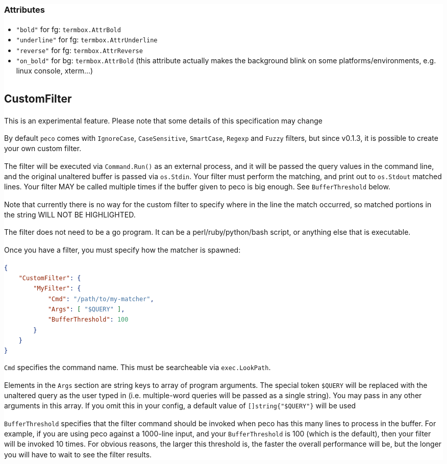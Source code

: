 ### Attributes

- `"bold"` for fg: `termbox.AttrBold`
- `"underline"` for fg: `termbox.AttrUnderline`
- `"reverse"` for fg: `termbox.AttrReverse`
- `"on_bold"` for bg: `termbox.AttrBold` (this attribute actually makes the background blink on some platforms/environments, e.g. linux console, xterm...)

## CustomFilter

This is an experimental feature. Please note that some details of this specification may change

By default `peco` comes with `IgnoreCase`, `CaseSensitive`, `SmartCase`, `Regexp` and `Fuzzy` filters, but since v0.1.3, it is possible to create your own custom filter.

The filter will be executed via  `Command.Run()` as an external process, and it will be passed the query values in the command line, and the original unaltered buffer is passed via `os.Stdin`. Your filter must perform the matching, and print out to `os.Stdout` matched lines. Your filter MAY be called multiple times if the buffer
given to peco is big enough. See `BufferThreshold` below.

Note that currently there is no way for the custom filter to specify where in the line the match occurred, so matched portions in the string WILL NOT BE HIGHLIGHTED.

The filter does not need to be a go program. It can be a perl/ruby/python/bash script, or anything else that is executable.

Once you have a filter, you must specify how the matcher is spawned:

```json
{
    "CustomFilter": {
        "MyFilter": {
            "Cmd": "/path/to/my-matcher",
            "Args": [ "$QUERY" ],
            "BufferThreshold": 100
        }
    }
}
```

`Cmd` specifies the command name. This must be searcheable via `exec.LookPath`.

Elements in the `Args` section are string keys to array of program arguments. The special token `$QUERY` will be replaced with the unaltered query as the user typed in (i.e. multiple-word queries will be passed as a single string). You may pass in any other arguments in this array. If you omit this in your config, a default value of `[]string{"$QUERY"}` will be used

`BufferThreshold` specifies that the filter command should be invoked when peco has this many lines to process
in the buffer. For example, if you are using peco against a 1000-line input, and your `BufferThreshold` is 100 (which is the default), then your filter will be invoked 10 times. For obvious reasons, the larger this threshold is, the faster the overall performance will be, but the longer you will have to wait to see the filter results.

